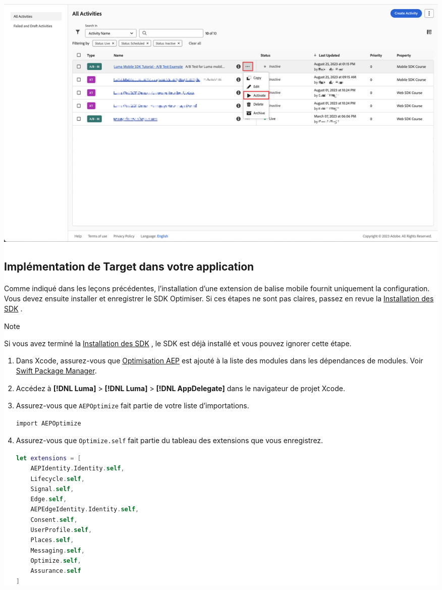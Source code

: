    ![Activer](assets/target-activate.png)


## Implémentation de Target dans votre application

Comme indiqué dans les leçons précédentes, l’installation d’une extension de balise mobile fournit uniquement la configuration. Vous devez ensuite installer et enregistrer le SDK Optimiser. Si ces étapes ne sont pas claires, passez en revue la [Installation des SDK](install-sdks.md) .

>[!NOTE]
>
>Si vous avez terminé la [Installation des SDK](install-sdks.md) , le SDK est déjà installé et vous pouvez ignorer cette étape.
>

1. Dans Xcode, assurez-vous que [Optimisation AEP](https://github.com/adobe/aepsdk-messaging-ios.git) est ajouté à la liste des modules dans les dépendances de modules. Voir [Swift Package Manager](install-sdks.md#swift-package-manager).
1. Accédez à **[!DNL Luma]** > **[!DNL Luma]** > **[!DNL AppDelegate]** dans le navigateur de projet Xcode.
1. Assurez-vous que `AEPOptimize` fait partie de votre liste d’importations.

   `import AEPOptimize`

1. Assurez-vous que `Optimize.self` fait partie du tableau des extensions que vous enregistrez.

   ```swift
   let extensions = [
       AEPIdentity.Identity.self,
       Lifecycle.self,
       Signal.self,
       Edge.self,
       AEPEdgeIdentity.Identity.self,
       Consent.self,
       UserProfile.self,
       Places.self,
       Messaging.self,
       Optimize.self,
       Assurance.self
   ]
   ```
